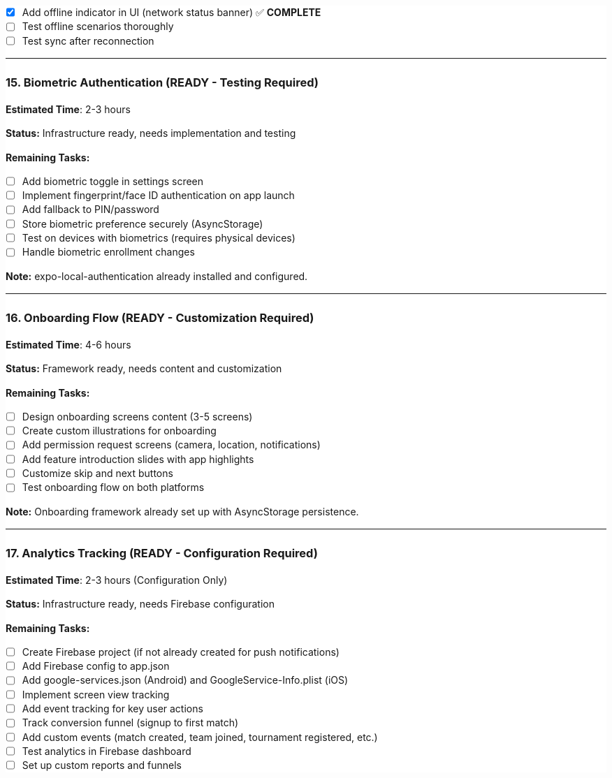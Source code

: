 - [x] Add offline indicator in UI (network status banner) ✅ **COMPLETE**
- [ ] Test offline scenarios thoroughly
- [ ] Test sync after reconnection

---

### 15. Biometric Authentication (READY - Testing Required)

**Estimated Time**: 2-3 hours

**Status:** Infrastructure ready, needs implementation and testing

**Remaining Tasks:**

- [ ] Add biometric toggle in settings screen
- [ ] Implement fingerprint/face ID authentication on app launch
- [ ] Add fallback to PIN/password
- [ ] Store biometric preference securely (AsyncStorage)
- [ ] Test on devices with biometrics (requires physical devices)
- [ ] Handle biometric enrollment changes

**Note:** expo-local-authentication already installed and configured.

---

### 16. Onboarding Flow (READY - Customization Required)

**Estimated Time**: 4-6 hours

**Status:** Framework ready, needs content and customization

**Remaining Tasks:**

- [ ] Design onboarding screens content (3-5 screens)
- [ ] Create custom illustrations for onboarding
- [ ] Add permission request screens (camera, location, notifications)
- [ ] Add feature introduction slides with app highlights
- [ ] Customize skip and next buttons
- [ ] Test onboarding flow on both platforms

**Note:** Onboarding framework already set up with AsyncStorage persistence.

---

### 17. Analytics Tracking (READY - Configuration Required)

**Estimated Time**: 2-3 hours (Configuration Only)

**Status:** Infrastructure ready, needs Firebase configuration

**Remaining Tasks:**

- [ ] Create Firebase project (if not already created for push notifications)
- [ ] Add Firebase config to app.json
- [ ] Add google-services.json (Android) and GoogleService-Info.plist (iOS)
- [ ] Implement screen view tracking
- [ ] Add event tracking for key user actions
- [ ] Track conversion funnel (signup to first match)
- [ ] Add custom events (match created, team joined, tournament registered, etc.)
- [ ] Test analytics in Firebase dashboard
- [ ] Set up custom reports and funnels
